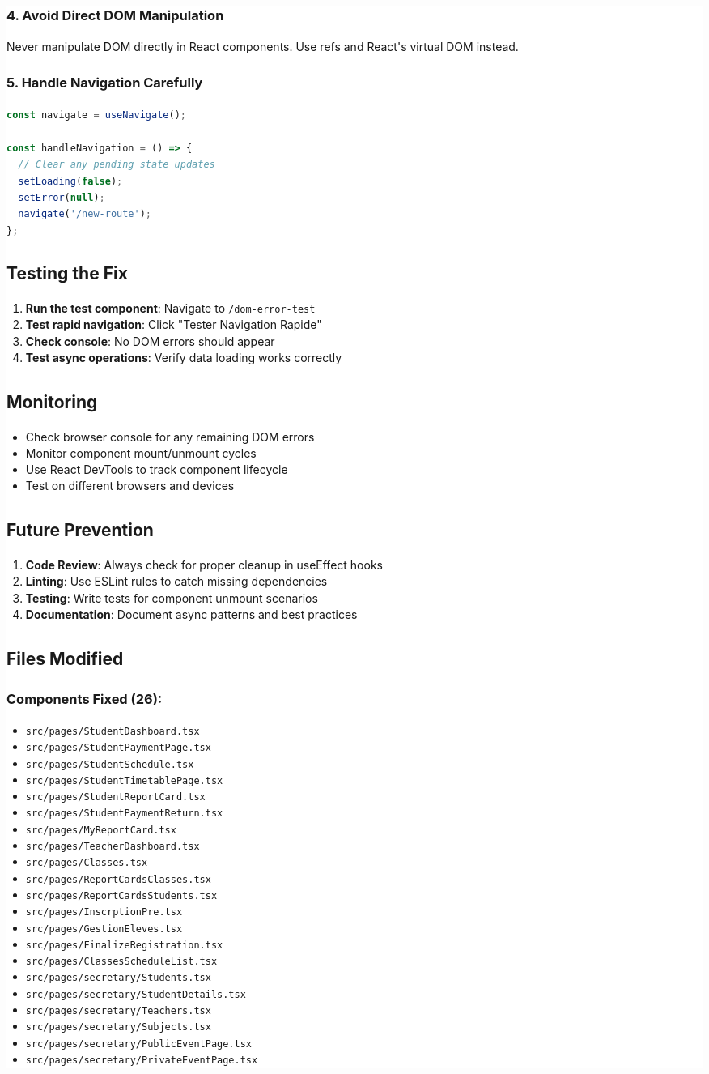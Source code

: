 ### 4. Avoid Direct DOM Manipulation

Never manipulate DOM directly in React components. Use refs and React's virtual DOM instead.

### 5. Handle Navigation Carefully

```typescript
const navigate = useNavigate();

const handleNavigation = () => {
  // Clear any pending state updates
  setLoading(false);
  setError(null);
  navigate('/new-route');
};
```

## Testing the Fix

1. **Run the test component**: Navigate to `/dom-error-test`
2. **Test rapid navigation**: Click "Tester Navigation Rapide"
3. **Check console**: No DOM errors should appear
4. **Test async operations**: Verify data loading works correctly

## Monitoring

- Check browser console for any remaining DOM errors
- Monitor component mount/unmount cycles
- Use React DevTools to track component lifecycle
- Test on different browsers and devices

## Future Prevention

1. **Code Review**: Always check for proper cleanup in useEffect hooks
2. **Linting**: Use ESLint rules to catch missing dependencies
3. **Testing**: Write tests for component unmount scenarios
4. **Documentation**: Document async patterns and best practices

## Files Modified

### Components Fixed (26):
- `src/pages/StudentDashboard.tsx`
- `src/pages/StudentPaymentPage.tsx`
- `src/pages/StudentSchedule.tsx`
- `src/pages/StudentTimetablePage.tsx`
- `src/pages/StudentReportCard.tsx`
- `src/pages/StudentPaymentReturn.tsx`
- `src/pages/MyReportCard.tsx`
- `src/pages/TeacherDashboard.tsx`
- `src/pages/Classes.tsx`
- `src/pages/ReportCardsClasses.tsx`
- `src/pages/ReportCardsStudents.tsx`
- `src/pages/InscrptionPre.tsx`
- `src/pages/GestionEleves.tsx`
- `src/pages/FinalizeRegistration.tsx`
- `src/pages/ClassesScheduleList.tsx`
- `src/pages/secretary/Students.tsx`
- `src/pages/secretary/StudentDetails.tsx`
- `src/pages/secretary/Teachers.tsx`
- `src/pages/secretary/Subjects.tsx`
- `src/pages/secretary/PublicEventPage.tsx`
- `src/pages/secretary/PrivateEventPage.tsx`